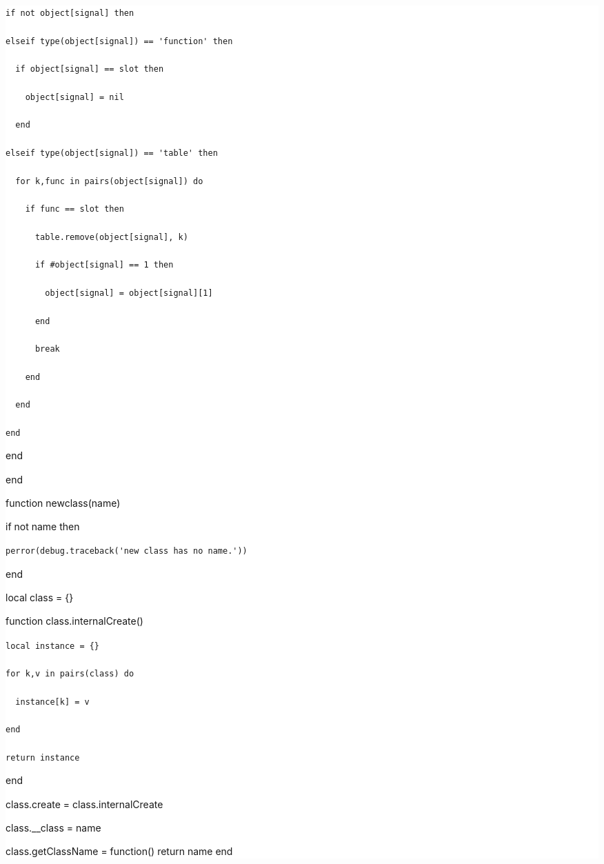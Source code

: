    if not object[signal] then

    elseif type(object[signal]) == 'function' then

      if object[signal] == slot then

        object[signal] = nil

      end

    elseif type(object[signal]) == 'table' then

      for k,func in pairs(object[signal]) do

        if func == slot then

          table.remove(object[signal], k)

          if #object[signal] == 1 then

            object[signal] = object[signal][1]

          end

          break

        end

      end

    end

  end

end

function newclass(name)

  if not name then

    perror(debug.traceback('new class has no name.'))

  end

  local class = {}

  function class.internalCreate()

    local instance = {}

    for k,v in pairs(class) do

      instance[k] = v

    end

    return instance

  end

  class.create = class.internalCreate

  class.__class = name

  class.getClassName = function() return name end
